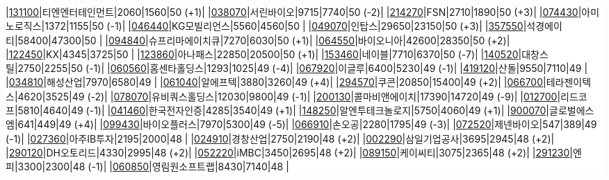 |[131100](https://finance.daum.net/quotes/A131100)|티엔엔터테인먼트|2060|1560|50 (+1)|
|[038070](https://finance.daum.net/quotes/A038070)|서린바이오|9715|7740|50 (-2)|
|[214270](https://finance.daum.net/quotes/A214270)|FSN|2710|1890|50 (+3)|
|[074430](https://finance.daum.net/quotes/A074430)|아미노로직스|1372|1155|50 (-1)|
|[046440](https://finance.daum.net/quotes/A046440)|KG모빌리언스|5560|4560|50 |
|[049070](https://finance.daum.net/quotes/A049070)|인탑스|29650|23150|50 (+3)|
|[357550](https://finance.daum.net/quotes/A357550)|석경에이티|58400|47300|50 |
|[094840](https://finance.daum.net/quotes/A094840)|슈프리마에이치큐|7270|6030|50 (+1)|
|[064550](https://finance.daum.net/quotes/A064550)|바이오니아|42600|28350|50 (+2)|
|[122450](https://finance.daum.net/quotes/A122450)|KX|4345|3725|50 |
|[123860](https://finance.daum.net/quotes/A123860)|아나패스|22850|20500|50 (+1)|
|[153460](https://finance.daum.net/quotes/A153460)|네이블|7710|6370|50 (-7)|
|[140520](https://finance.daum.net/quotes/A140520)|대창스틸|2750|2255|50 (-1)|
|[060560](https://finance.daum.net/quotes/A060560)|홈센타홀딩스|1293|1025|49 (-4)|
|[067920](https://finance.daum.net/quotes/A067920)|이글루|6400|5230|49 (-1)|
|[419120](https://finance.daum.net/quotes/A419120)|산돌|9550|7110|49 |
|[034810](https://finance.daum.net/quotes/A034810)|해성산업|7970|6580|49 |
|[061040](https://finance.daum.net/quotes/A061040)|알에프텍|3880|3260|49 (+4)|
|[294570](https://finance.daum.net/quotes/A294570)|쿠콘|20850|15400|49 (+2)|
|[066700](https://finance.daum.net/quotes/A066700)|테라젠이텍스|4620|3525|49 (-2)|
|[078070](https://finance.daum.net/quotes/A078070)|유비쿼스홀딩스|12030|9800|49 (-1)|
|[200130](https://finance.daum.net/quotes/A200130)|콜마비앤에이치|17390|14720|49 (-9)|
|[012700](https://finance.daum.net/quotes/A012700)|리드코프|5810|4640|49 (-1)|
|[041460](https://finance.daum.net/quotes/A041460)|한국전자인증|4285|3540|49 (+1)|
|[148250](https://finance.daum.net/quotes/A148250)|알엔투테크놀로지|5750|4060|49 (+1)|
|[900070](https://finance.daum.net/quotes/A900070)|글로벌에스엠|641|449|49 (+4)|
|[099430](https://finance.daum.net/quotes/A099430)|바이오플러스|7970|5300|49 (-5)|
|[066910](https://finance.daum.net/quotes/A066910)|손오공|2280|1795|49 (-3)|
|[072520](https://finance.daum.net/quotes/A072520)|제넨바이오|547|389|49 (-1)|
|[027360](https://finance.daum.net/quotes/A027360)|아주IB투자|2195|2000|48 |
|[024910](https://finance.daum.net/quotes/A024910)|경창산업|2750|2190|48 (+2)|
|[002290](https://finance.daum.net/quotes/A002290)|삼일기업공사|3695|2945|48 (+2)|
|[290120](https://finance.daum.net/quotes/A290120)|DH오토리드|4330|2995|48 (+2)|
|[052220](https://finance.daum.net/quotes/A052220)|iMBC|3450|2695|48 (+2)|
|[089150](https://finance.daum.net/quotes/A089150)|케이씨티|3075|2365|48 (+2)|
|[291230](https://finance.daum.net/quotes/A291230)|엔피|3300|2300|48 (-1)|
|[060850](https://finance.daum.net/quotes/A060850)|영림원소프트랩|8430|7140|48 |